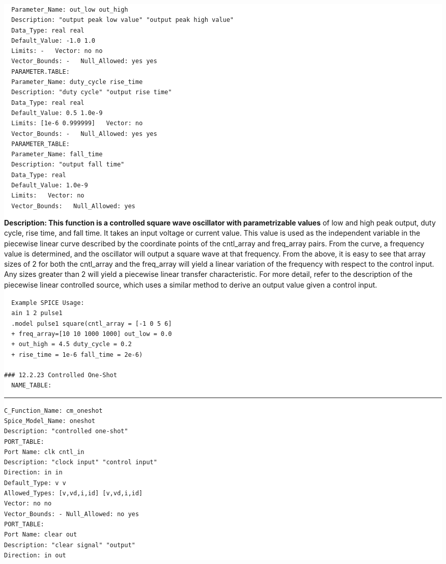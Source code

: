 ```
  Parameter_Name: out_low out_high
  Description: "output peak low value" "output peak high value"
  Data_Type: real real
  Default_Value: -1.0 1.0
  Limits: -   Vector: no no
  Vector_Bounds: -   Null_Allowed: yes yes
  PARAMETER.TABLE:
  Parameter_Name: duty_cycle rise_time
  Description: "duty cycle" "output rise time"
  Data_Type: real real
  Default_Value: 0.5 1.0e-9
  Limits: [1e-6 0.999999]   Vector: no
  Vector_Bounds: -   Null_Allowed: yes yes
  PARAMETER_TABLE:
  Parameter_Name: fall_time
  Description: "output fall time"
  Data_Type: real
  Default_Value: 1.0e-9
  Limits:   Vector: no
  Vector_Bounds:   Null_Allowed: yes

```
**Description: This function is a controlled square wave oscillator with parametrizable values**
of low and high peak output, duty cycle, rise time, and fall time. It takes an input voltage
or current value. This value is used as the independent variable in the piecewise linear
curve described by the coordinate points of the cntl_array and freq_array pairs. From the
curve, a frequency value is determined, and the oscillator will output a square wave at
that frequency.
From the above, it is easy to see that array sizes of 2 for both the cntl_array and the
freq_array will yield a linear variation of the frequency with respect to the control input.
Any sizes greater than 2 will yield a piecewise linear transfer characteristic. For more
detail, refer to the description of the piecewise linear controlled source, which uses a
similar method to derive an output value given a control input.
```
  Example SPICE Usage:
  ain 1 2 pulse1
  .model pulse1 square(cntl_array = [-1 0 5 6]
  + freq_array=[10 10 1000 1000] out_low = 0.0
  + out_high = 4.5 duty_cycle = 0.2
  + rise_time = 1e-6 fall_time = 2e-6)

### 12.2.23 Controlled One-Shot
  NAME_TABLE:

```

-----

```
C_Function_Name: cm_oneshot
Spice_Model_Name: oneshot
Description: "controlled one-shot"
PORT_TABLE:
Port Name: clk cntl_in
Description: "clock input" "control input"
Direction: in in
Default_Type: v v
Allowed_Types: [v,vd,i,id] [v,vd,i,id]
Vector: no no
Vector_Bounds: - Null_Allowed: no yes
PORT_TABLE:
Port Name: clear out
Description: "clear signal" "output"
Direction: in out
```